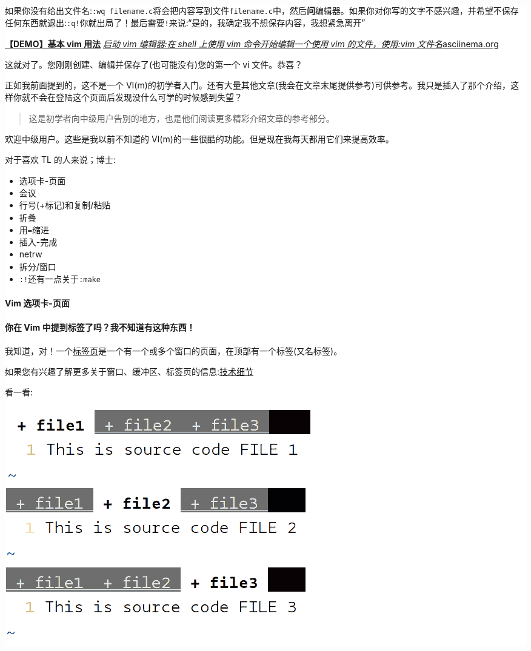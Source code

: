 如果你没有给出文件名:`:wq filename.c`将会把内容写到文件`filename.c`中，然后**问**编辑器。如果你对你写的文字不感兴趣，并希望不保存任何东西就退出:`:q!`你就出局了！最后需要`!`来说:“是的，我确定我不想保存内容，我想紧急离开”

[**【DEMO】基本 vim 用法**](https://asciinema.org/a/wLpVX8lUuaK5mfG4tyVCk61qD)
[*启动 vim 编辑器:在 shell 上使用 vim 命令开始编辑一个使用 vim 的文件，使用:vim 文件名*asciinema.org](https://asciinema.org/a/wLpVX8lUuaK5mfG4tyVCk61qD)

这就对了。您刚刚创建、编辑并保存了(也可能没有)您的第一个 vi 文件。恭喜？

正如我前面提到的，这不是一个 VI(m)的初学者入门。还有大量其他文章(我会在文章末尾提供参考)可供参考。我只是插入了那个介绍，这样你就不会在登陆这个页面后发现没什么可学的时候感到失望？

> 这是初学者向中级用户告别的地方，也是他们阅读更多精彩介绍文章的参考部分。

欢迎中级用户。这些是我以前不知道的 VI(m)的一些很酷的功能。但是现在我每天都用它们来提高效率。

对于喜欢 TL 的人来说；博士:

*   选项卡-页面
*   会议
*   行号(+标记)和复制/粘贴
*   折叠
*   用`=`缩进
*   插入-完成
*   netrw
*   拆分/窗口
*   `:!`还有一点关于`:make`

#### Vim 选项卡-页面

#### 你在 Vim 中提到标签了吗？我不知道有这种东西！

我知道，对！一个[标签页](http://vimdoc.sourceforge.net/htmldoc/tabpage.html#tab-page-intro)是一个有一个或多个窗口的页面，在顶部有一个标签(又名标签)。

如果您有兴趣了解更多关于窗口、缓冲区、标签页的信息:[技术细节](http://vimdoc.sourceforge.net/htmldoc/windows.html#windows-intro)

看一看:

![2iMvCsKGk8iMrERGtswmB-s59dhc6A5soBD0](img/816f87556d369a66a9c2eafb4417fcdf.png)![ec7MggpObT5GhBjZS9-XtZ4bDzjj5SUxhtlj](img/2a35e518c3fbd04225fc223ebc8c9b38.png)![Hvd4DnXCni865974XxISsJuQlkMVCAPclhxk](img/c6128323472eac3d95b090668c928369.png)
